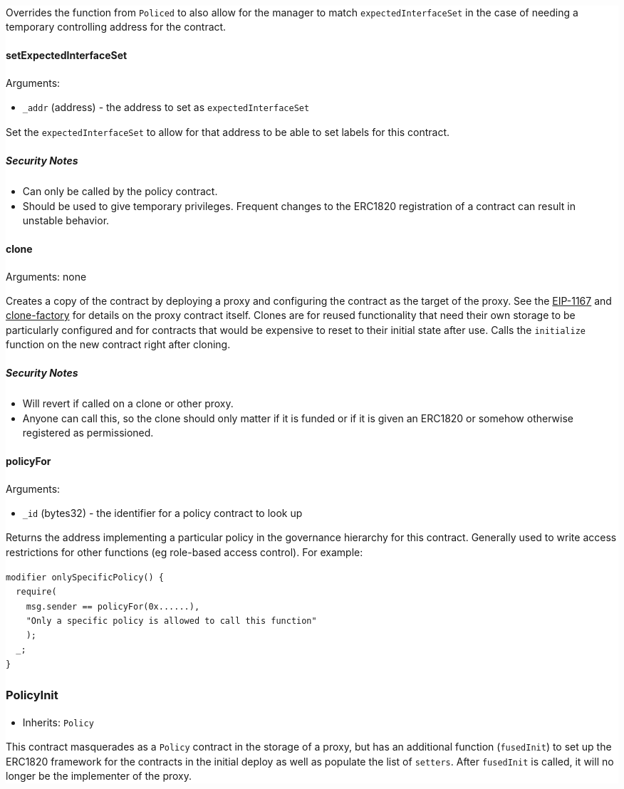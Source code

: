 Overrides the function from `Policed` to also allow for the manager to match `expectedInterfaceSet` in the case of needing a temporary controlling address for the contract.

#### setExpectedInterfaceSet
Arguments:
 - `_addr` (address) - the address to set as `expectedInterfaceSet`

Set the `expectedInterfaceSet` to allow for that address to be able to set labels for this contract.

##### Security Notes
 - Can only be called by the policy contract.
 - Should be used to give temporary privileges. Frequent changes to the ERC1820 registration of a contract can result in unstable behavior.

#### clone
Arguments: none

Creates a copy of the contract by deploying a proxy and configuring the contract as the target of the proxy. See the [EIP-1167](http://eips.ethereum.org/EIPS/eip-1167) and [clone-factory](https://github.com/optionality/clone-factory) for details on the proxy contract itself. Clones are for reused functionality that need their own storage to be particularly configured and for contracts that would be expensive to reset to their initial state after use. Calls the `initialize` function on the new contract right after cloning.

##### Security Notes
 - Will revert if called on a clone or other proxy.
 - Anyone can call this, so the clone should only matter if it is funded or if it is given an ERC1820 or somehow otherwise registered as permissioned.

#### policyFor
Arguments:
 - `_id` (bytes32) - the identifier for a policy contract to look up

Returns the address implementing a particular policy in the governance hierarchy for this contract. Generally used to write access restrictions for other functions (eg role-based access control). For example:

```
modifier onlySpecificPolicy() {
  require(
    msg.sender == policyFor(0x......),
    "Only a specific policy is allowed to call this function"
    );
  _;
}
```

### PolicyInit
 - Inherits: `Policy`

This contract masquerades as a `Policy` contract in the storage of a proxy, but has an additional function (`fusedInit`) to set up the ERC1820 framework for the contracts in the initial deploy as well as populate the list of `setters`. After `fusedInit` is called, it will no longer be the implementer of the proxy.
